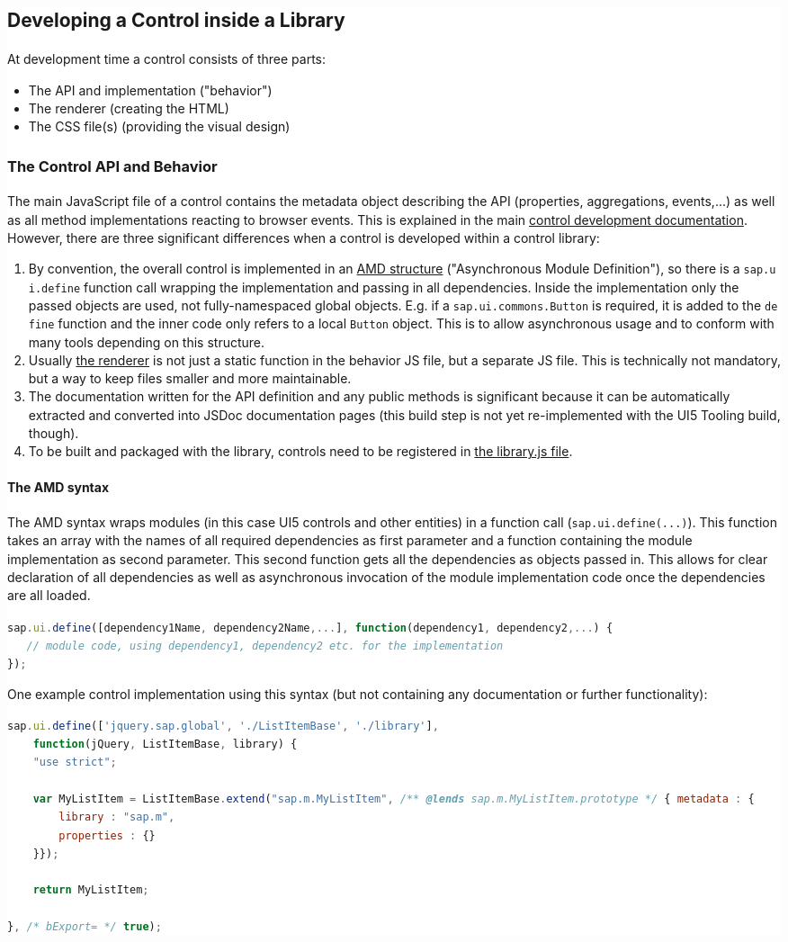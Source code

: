Developing a Control inside a Library
-------------------------------------

At development time a control consists of three parts:

-   The API and implementation ("behavior")
-   The renderer (creating the HTML)
-   The CSS file(s) (providing the visual design)

### The Control API and Behavior

The main JavaScript file of a control contains the metadata object describing the API (properties, aggregations, events,...) as well as all method implementations reacting to browser events. This is explained in the main [control development documentation](https://openui5.hana.ondemand.com/#docs/guide/91f1703b6f4d1014b6dd926db0e91070.html). However, there are three significant differences when a control is developed within a control library:

1.  By convention, the overall control is implemented in an [AMD structure](http://requirejs.org/docs/whyamd.html) ("Asynchronous Module Definition"), so there is a `sap.ui.define` function call wrapping the implementation and passing in all dependencies. Inside the implementation only the passed objects are used, not fully-namespaced global objects. E.g. if a `sap.ui.commons.Button` is required, it is added to the `define` function and the inner code only refers to a local `Button` object. This is to allow asynchronous usage and to conform with many tools depending on this structure.
2.  Usually [the renderer](#the-control-renderer) is not just a static function in the behavior JS file, but a separate JS file. This is technically not mandatory, but a way to keep files smaller and more maintainable.
3.  The documentation written for the API definition and any public methods is significant because it can be automatically extracted and converted into JSDoc documentation pages (this build step is not yet re-implemented with the UI5 Tooling build, though).
4.  To be built and packaged with the library, controls need to be registered in [the library.js file](#libraryjs-file).

#### The AMD syntax

The AMD syntax wraps modules (in this case UI5 controls and other entities) in a function call (`sap.ui.define(...)`). This function takes an array with the names of all required dependencies as first parameter and a function containing the module implementation as second parameter. This second function gets all the dependencies as objects passed in. This allows for clear declaration of all dependencies as well as asynchronous invocation of the module implementation code once the dependencies are all loaded.
```js
sap.ui.define([dependency1Name, dependency2Name,...], function(dependency1, dependency2,...) {
   // module code, using dependency1, dependency2 etc. for the implementation
});
```

One example control implementation using this syntax (but not containing any documentation or further functionality):
```js
sap.ui.define(['jquery.sap.global', './ListItemBase', './library'],
	function(jQuery, ListItemBase, library) {
	"use strict";

	var MyListItem = ListItemBase.extend("sap.m.MyListItem", /** @lends sap.m.MyListItem.prototype */ { metadata : {
		library : "sap.m",
		properties : {}
	}});

	return MyListItem;

}, /* bExport= */ true);
```
